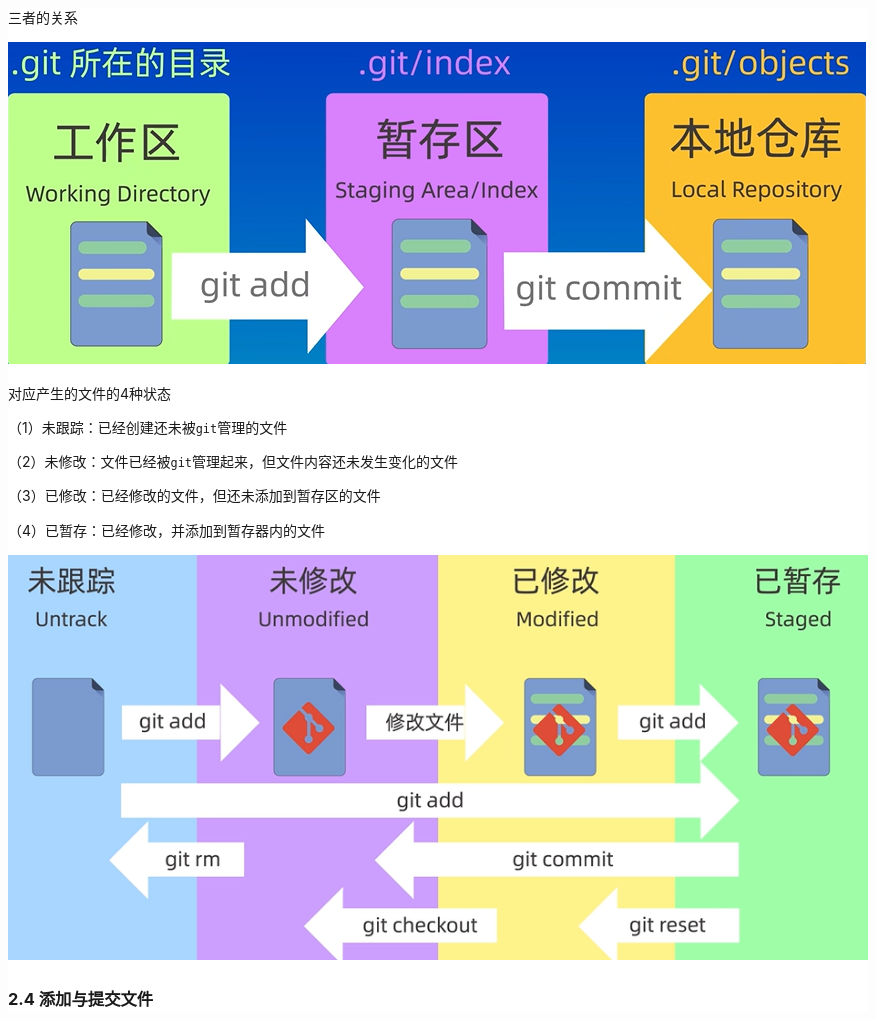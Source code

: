三者的关系

![image-20250219154317071](git的使用.assets/image-20250219154317071.png)

对应产生的文件的4种状态

（1）未跟踪：已经创建还未被`git`管理的文件

（2）未修改：文件已经被`git`管理起来，但文件内容还未发生变化的文件

（3）已修改：已经修改的文件，但还未添加到暂存区的文件

（4）已暂存：已经修改，并添加到暂存器内的文件

![image-20250219154603447](git的使用.assets/image-20250219154603447.png)

### 2.4 添加与提交文件
